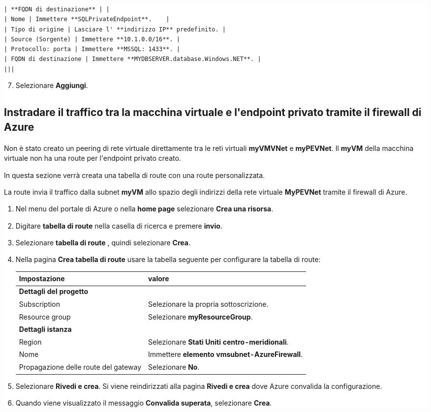     | **FQDN di destinazione** | |
    | Nome | Immettere **SQLPrivateEndpoint**.    |
    | Tipo di origine | Lasciare l' **indirizzo IP** predefinito. |
    | Source (Sorgente) | Immettere **10.1.0.0/16**. |
    | Protocollo: porta | Immettere **MSSQL: 1433**. |
    | FQDN di destinazione | Immettere **MYDBSERVER.database.Windows.NET**. |
    |||

7. Selezionare **Aggiungi**.

## <a name="route-traffic-between-the-virtual-machine-and-private-endpoint-through-azure-firewall"></a>Instradare il traffico tra la macchina virtuale e l'endpoint privato tramite il firewall di Azure

Non è stato creato un peering di rete virtuale direttamente tra le reti virtuali **myVMVNet** e **myPEVNet**. Il **myVM** della macchina virtuale non ha una route per l'endpoint privato creato. 

In questa sezione verrà creata una tabella di route con una route personalizzata. 

La route invia il traffico dalla subnet **myVM** allo spazio degli indirizzi della rete virtuale **MyPEVNet** tramite il firewall di Azure.

1. Nel menu del portale di Azure o nella **home page** selezionare **Crea una risorsa**.

2. Digitare **tabella di route** nella casella di ricerca e premere **invio**.

3. Selezionare **tabella di route** , quindi selezionare **Crea**.

4. Nella pagina **Crea tabella di route** usare la tabella seguente per configurare la tabella di route:

    | Impostazione | valore |
    | ------- | ----- |
    | **Dettagli del progetto** | |
    | Subscription | Selezionare la propria sottoscrizione. |
    | Resource group | Selezionare **myResourceGroup**.  |
    | **Dettagli istanza** |  |
    | Region | Selezionare **Stati Uniti centro-meridionali**. |
    | Nome | Immettere **elemento vmsubnet-AzureFirewall**. |
    | Propagazione delle route del gateway | Selezionare **No**. |

5. Selezionare **Rivedi e crea**. Si viene reindirizzati alla pagina **Rivedi e crea** dove Azure convalida la configurazione.

6. Quando viene visualizzato il messaggio **Convalida superata**, selezionare **Crea**.
